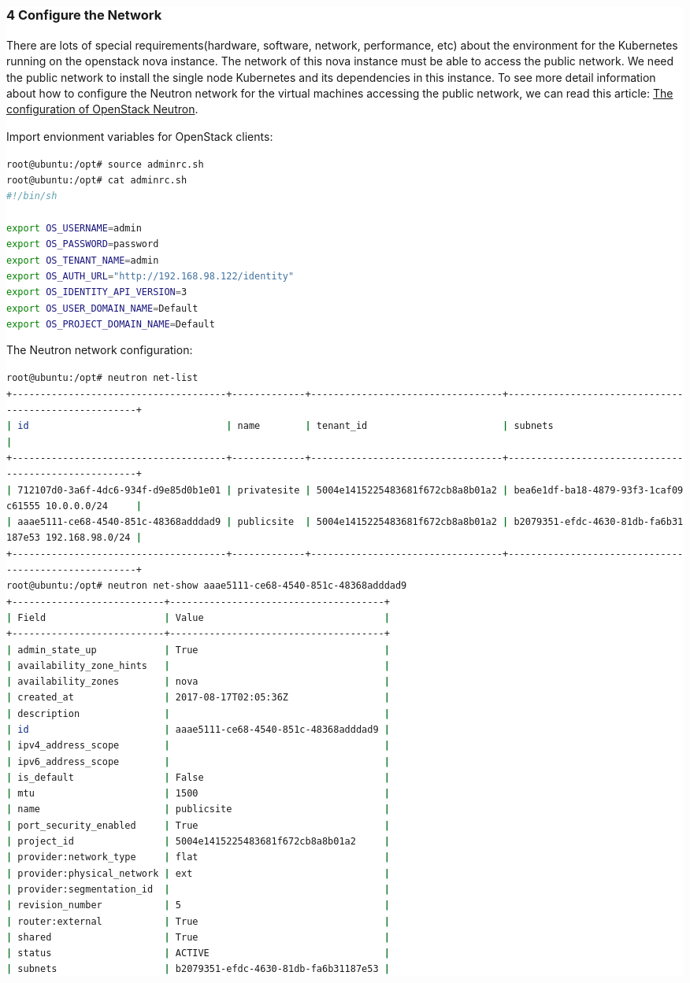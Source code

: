 ###  4 Configure the Network
There are lots of special requirements(hardware, software, network, performance, etc) about the environment for the Kubernetes running on the openstack nova instance. The network of this nova instance must be able to access the public network. We need the public network to install the single node Kubernetes and its dependencies in this instance.
To see more detail information about how to configure the Neutron network for the virtual machines accessing the public network, we can read this article: [The configuration of OpenStack Neutron](http://www.cnblogs.com/edisonxiang/p/7365627.html).

Import envionment variables for OpenStack clients:
```bash
root@ubuntu:/opt# source adminrc.sh 
root@ubuntu:/opt# cat adminrc.sh 
#!/bin/sh

export OS_USERNAME=admin
export OS_PASSWORD=password
export OS_TENANT_NAME=admin
export OS_AUTH_URL="http://192.168.98.122/identity"
export OS_IDENTITY_API_VERSION=3
export OS_USER_DOMAIN_NAME=Default
export OS_PROJECT_DOMAIN_NAME=Default

```
The Neutron network configuration:
```bash
root@ubuntu:/opt# neutron net-list
+--------------------------------------+-------------+----------------------------------+------------------------------------------------------+
| id                                   | name        | tenant_id                        | subnets                                              |
+--------------------------------------+-------------+----------------------------------+------------------------------------------------------+
| 712107d0-3a6f-4dc6-934f-d9e85d0b1e01 | privatesite | 5004e1415225483681f672cb8a8b01a2 | bea6e1df-ba18-4879-93f3-1caf09c61555 10.0.0.0/24     |
| aaae5111-ce68-4540-851c-48368adddad9 | publicsite  | 5004e1415225483681f672cb8a8b01a2 | b2079351-efdc-4630-81db-fa6b31187e53 192.168.98.0/24 |
+--------------------------------------+-------------+----------------------------------+------------------------------------------------------+
root@ubuntu:/opt# neutron net-show aaae5111-ce68-4540-851c-48368adddad9
+---------------------------+--------------------------------------+
| Field                     | Value                                |
+---------------------------+--------------------------------------+
| admin_state_up            | True                                 |
| availability_zone_hints   |                                      |
| availability_zones        | nova                                 |
| created_at                | 2017-08-17T02:05:36Z                 |
| description               |                                      |
| id                        | aaae5111-ce68-4540-851c-48368adddad9 |
| ipv4_address_scope        |                                      |
| ipv6_address_scope        |                                      |
| is_default                | False                                |
| mtu                       | 1500                                 |
| name                      | publicsite                           |
| port_security_enabled     | True                                 |
| project_id                | 5004e1415225483681f672cb8a8b01a2     |
| provider:network_type     | flat                                 |
| provider:physical_network | ext                                  |
| provider:segmentation_id  |                                      |
| revision_number           | 5                                    |
| router:external           | True                                 |
| shared                    | True                                 |
| status                    | ACTIVE                               |
| subnets                   | b2079351-efdc-4630-81db-fa6b31187e53 |
```